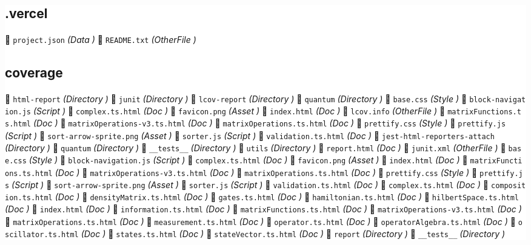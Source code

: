 ## .vercel

📄 `project.json` *(Data           )* 
📄 `README.txt` *(OtherFile      )* 

## coverage

📁 `html-report` *(Directory      )* 
📁 `junit` *(Directory      )* 
📁 `lcov-report` *(Directory      )* 
📁 `quantum` *(Directory      )* 
📄 `base.css` *(Style          )* 
📄 `block-navigation.js` *(Script         )* 
📄 `complex.ts.html` *(Doc            )* 
📄 `favicon.png` *(Asset          )* 
📄 `index.html` *(Doc            )* 
📄 `lcov.info` *(OtherFile      )* 
📄 `matrixFunctions.ts.html` *(Doc            )* 
📄 `matrixOperations-v3.ts.html` *(Doc            )* 
📄 `matrixOperations.ts.html` *(Doc            )* 
📄 `prettify.css` *(Style          )* 
📄 `prettify.js` *(Script         )* 
📄 `sort-arrow-sprite.png` *(Asset          )* 
📄 `sorter.js` *(Script         )* 
📄 `validation.ts.html` *(Doc            )* 
  📁 `jest-html-reporters-attach` *(Directory      )* 
  📁 `quantum` *(Directory      )* 
  📁 `__tests__` *(Directory      )* 
  📁 `utils` *(Directory      )* 
  📄 `report.html` *(Doc            )* 
  📄 `junit.xml` *(OtherFile      )* 
  📄 `base.css` *(Style          )* 
  📄 `block-navigation.js` *(Script         )* 
  📄 `complex.ts.html` *(Doc            )* 
  📄 `favicon.png` *(Asset          )* 
  📄 `index.html` *(Doc            )* 
  📄 `matrixFunctions.ts.html` *(Doc            )* 
  📄 `matrixOperations-v3.ts.html` *(Doc            )* 
  📄 `matrixOperations.ts.html` *(Doc            )* 
  📄 `prettify.css` *(Style          )* 
  📄 `prettify.js` *(Script         )* 
  📄 `sort-arrow-sprite.png` *(Asset          )* 
  📄 `sorter.js` *(Script         )* 
  📄 `validation.ts.html` *(Doc            )* 
  📄 `complex.ts.html` *(Doc            )* 
  📄 `composition.ts.html` *(Doc            )* 
  📄 `densityMatrix.ts.html` *(Doc            )* 
  📄 `gates.ts.html` *(Doc            )* 
  📄 `hamiltonian.ts.html` *(Doc            )* 
  📄 `hilbertSpace.ts.html` *(Doc            )* 
  📄 `index.html` *(Doc            )* 
  📄 `information.ts.html` *(Doc            )* 
  📄 `matrixFunctions.ts.html` *(Doc            )* 
  📄 `matrixOperations-v3.ts.html` *(Doc            )* 
  📄 `matrixOperations.ts.html` *(Doc            )* 
  📄 `measurement.ts.html` *(Doc            )* 
  📄 `operator.ts.html` *(Doc            )* 
  📄 `operatorAlgebra.ts.html` *(Doc            )* 
  📄 `oscillator.ts.html` *(Doc            )* 
  📄 `states.ts.html` *(Doc            )* 
  📄 `stateVector.ts.html` *(Doc            )* 
    📁 `report` *(Directory      )* 
    📁 `__tests__` *(Directory      )* 